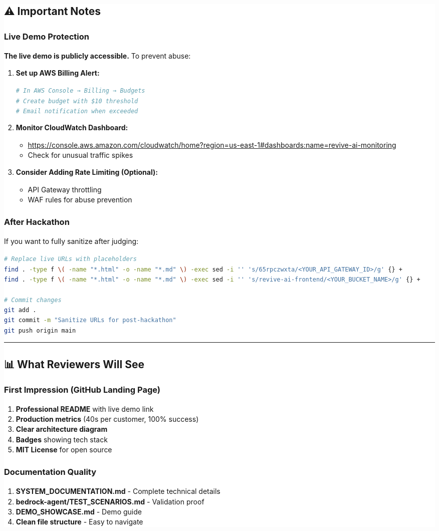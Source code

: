 
## ⚠️ Important Notes

### Live Demo Protection

**The live demo is publicly accessible.** To prevent abuse:

1. **Set up AWS Billing Alert:**
   ```bash
   # In AWS Console → Billing → Budgets
   # Create budget with $10 threshold
   # Email notification when exceeded
   ```

2. **Monitor CloudWatch Dashboard:**
   - https://console.aws.amazon.com/cloudwatch/home?region=us-east-1#dashboards:name=revive-ai-monitoring
   - Check for unusual traffic spikes

3. **Consider Adding Rate Limiting (Optional):**
   - API Gateway throttling
   - WAF rules for abuse prevention

### After Hackathon

If you want to fully sanitize after judging:

```bash
# Replace live URLs with placeholders
find . -type f \( -name "*.html" -o -name "*.md" \) -exec sed -i '' 's/65rpczwxta/<YOUR_API_GATEWAY_ID>/g' {} +
find . -type f \( -name "*.html" -o -name "*.md" \) -exec sed -i '' 's/revive-ai-frontend/<YOUR_BUCKET_NAME>/g' {} +

# Commit changes
git add .
git commit -m "Sanitize URLs for post-hackathon"
git push origin main
```

---

## 📊 What Reviewers Will See

### First Impression (GitHub Landing Page)
1. **Professional README** with live demo link
2. **Production metrics** (40s per customer, 100% success)
3. **Clear architecture diagram**
4. **Badges** showing tech stack
5. **MIT License** for open source

### Documentation Quality
1. **SYSTEM_DOCUMENTATION.md** - Complete technical details
2. **bedrock-agent/TEST_SCENARIOS.md** - Validation proof
3. **DEMO_SHOWCASE.md** - Demo guide
4. **Clean file structure** - Easy to navigate
